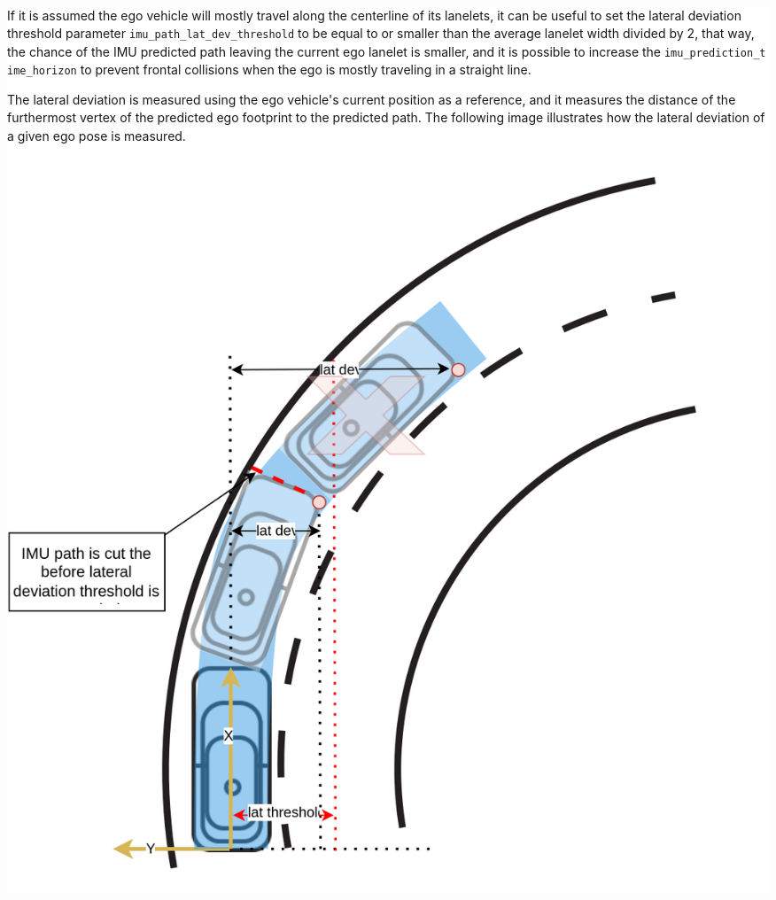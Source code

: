 If it is assumed the ego vehicle will mostly travel along the centerline of its lanelets, it can be useful to set the lateral deviation threshold parameter `imu_path_lat_dev_threshold` to be equal to or smaller than the average lanelet width divided by 2, that way, the chance of the IMU predicted path leaving the current ego lanelet is smaller, and it is possible to increase the `imu_prediction_time_horizon` to prevent frontal collisions when the ego is mostly traveling in a straight line.

The lateral deviation is measured using the ego vehicle's current position as a reference, and it measures the distance of the furthermost vertex of the predicted ego footprint to the predicted path. The following image illustrates how the lateral deviation of a given ego pose is measured.

![measuring_lat_dev](./image/measuring-lat-dev-on-imu-path.drawio.svg)
